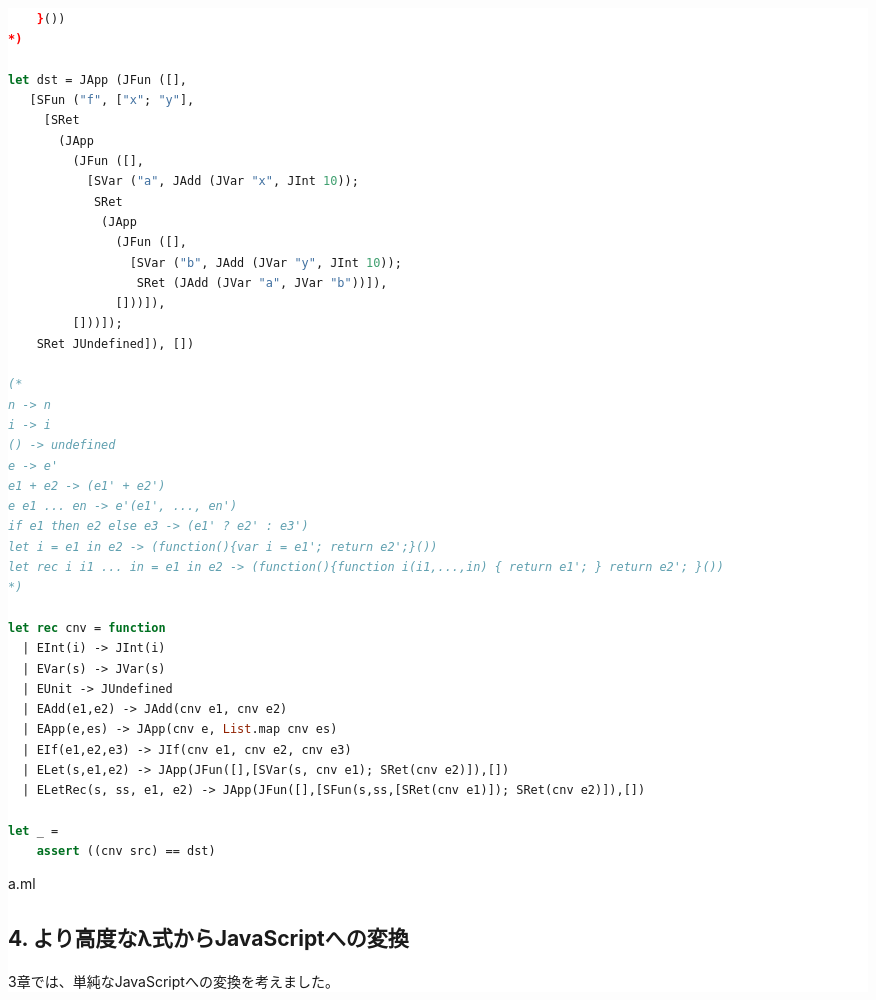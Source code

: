 ```ocaml
	}())
*)

let dst = JApp (JFun ([],
   [SFun ("f", ["x"; "y"],
     [SRet
       (JApp
         (JFun ([],
           [SVar ("a", JAdd (JVar "x", JInt 10));
            SRet
             (JApp
               (JFun ([],
                 [SVar ("b", JAdd (JVar "y", JInt 10));
                  SRet (JAdd (JVar "a", JVar "b"))]),
               []))]),
         []))]);
    SRet JUndefined]), [])

(*
n -> n
i -> i
() -> undefined
e -> e'
e1 + e2 -> (e1' + e2')
e e1 ... en -> e'(e1', ..., en')
if e1 then e2 else e3 -> (e1' ? e2' : e3')
let i = e1 in e2 -> (function(){var i = e1'; return e2';}())
let rec i i1 ... in = e1 in e2 -> (function(){function i(i1,...,in) { return e1'; } return e2'; }())
*)

let rec cnv = function
  | EInt(i) -> JInt(i)
  | EVar(s) -> JVar(s)
  | EUnit -> JUndefined
  | EAdd(e1,e2) -> JAdd(cnv e1, cnv e2)
  | EApp(e,es) -> JApp(cnv e, List.map cnv es)
  | EIf(e1,e2,e3) -> JIf(cnv e1, cnv e2, cnv e3)
  | ELet(s,e1,e2) -> JApp(JFun([],[SVar(s, cnv e1); SRet(cnv e2)]),[])
  | ELetRec(s, ss, e1, e2) -> JApp(JFun([],[SFun(s,ss,[SRet(cnv e1)]); SRet(cnv e2)]),[])

let _ =
	assert ((cnv src) == dst)
```

a.ml


## 4. より高度なλ式からJavaScriptへの変換

3章では、単純なJavaScriptへの変換を考えました。
